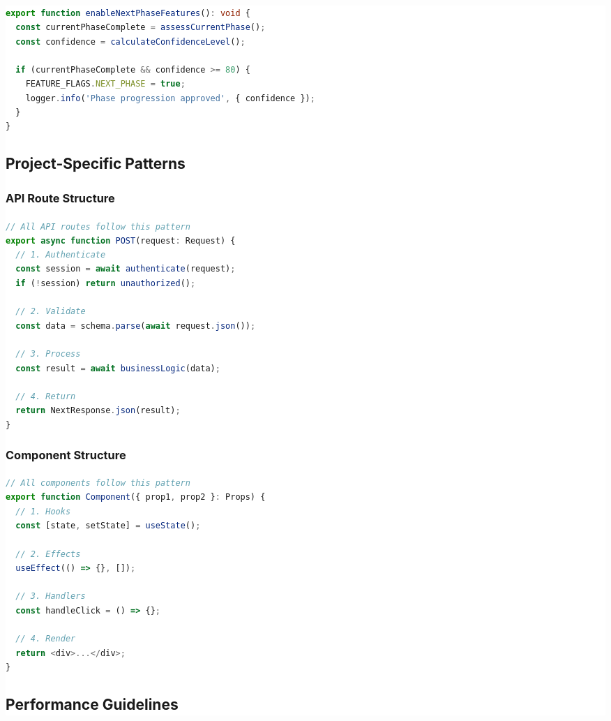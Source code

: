 ```typescript
export function enableNextPhaseFeatures(): void {
  const currentPhaseComplete = assessCurrentPhase();
  const confidence = calculateConfidenceLevel();
  
  if (currentPhaseComplete && confidence >= 80) {
    FEATURE_FLAGS.NEXT_PHASE = true;
    logger.info('Phase progression approved', { confidence });
  }
}
```

## Project-Specific Patterns

### API Route Structure
```typescript
// All API routes follow this pattern
export async function POST(request: Request) {
  // 1. Authenticate
  const session = await authenticate(request);
  if (!session) return unauthorized();
  
  // 2. Validate
  const data = schema.parse(await request.json());
  
  // 3. Process
  const result = await businessLogic(data);
  
  // 4. Return
  return NextResponse.json(result);
}
```

### Component Structure
```typescript
// All components follow this pattern
export function Component({ prop1, prop2 }: Props) {
  // 1. Hooks
  const [state, setState] = useState();
  
  // 2. Effects
  useEffect(() => {}, []);
  
  // 3. Handlers
  const handleClick = () => {};
  
  // 4. Render
  return <div>...</div>;
}
```

## Performance Guidelines

